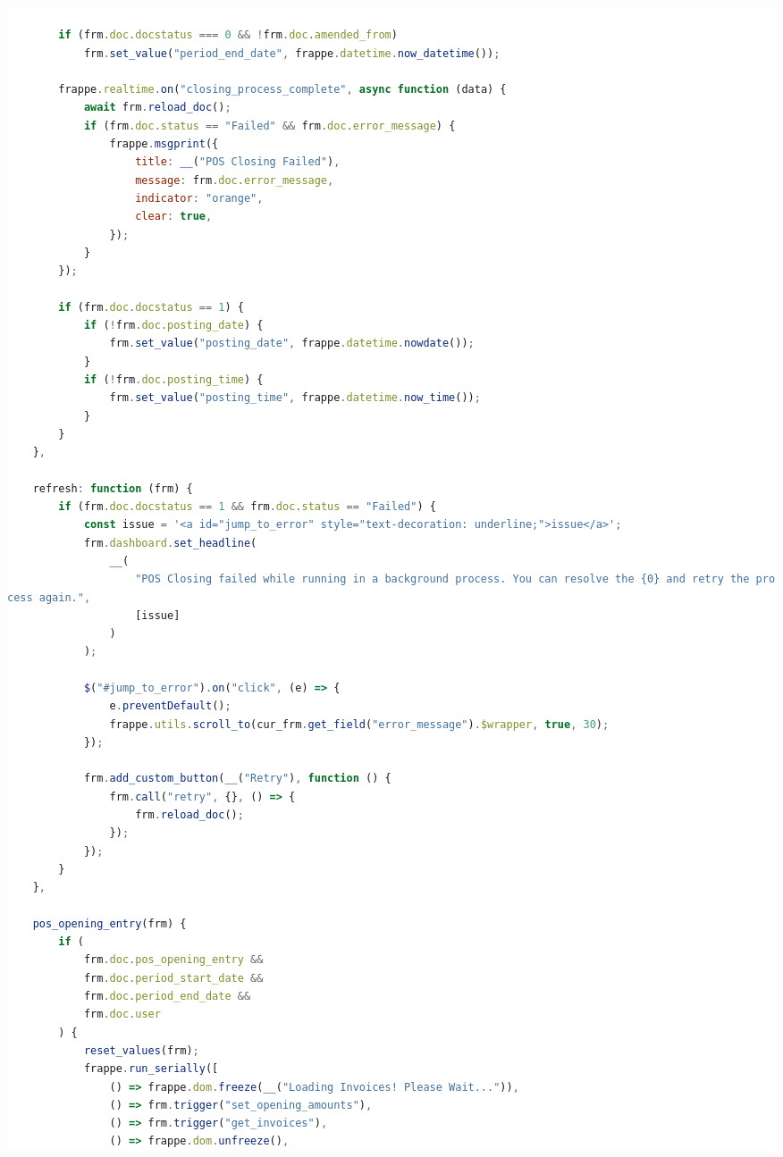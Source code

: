 ```javascript

		if (frm.doc.docstatus === 0 && !frm.doc.amended_from)
			frm.set_value("period_end_date", frappe.datetime.now_datetime());

		frappe.realtime.on("closing_process_complete", async function (data) {
			await frm.reload_doc();
			if (frm.doc.status == "Failed" && frm.doc.error_message) {
				frappe.msgprint({
					title: __("POS Closing Failed"),
					message: frm.doc.error_message,
					indicator: "orange",
					clear: true,
				});
			}
		});

		if (frm.doc.docstatus == 1) {
			if (!frm.doc.posting_date) {
				frm.set_value("posting_date", frappe.datetime.nowdate());
			}
			if (!frm.doc.posting_time) {
				frm.set_value("posting_time", frappe.datetime.now_time());
			}
		}
	},

	refresh: function (frm) {
		if (frm.doc.docstatus == 1 && frm.doc.status == "Failed") {
			const issue = '<a id="jump_to_error" style="text-decoration: underline;">issue</a>';
			frm.dashboard.set_headline(
				__(
					"POS Closing failed while running in a background process. You can resolve the {0} and retry the process again.",
					[issue]
				)
			);

			$("#jump_to_error").on("click", (e) => {
				e.preventDefault();
				frappe.utils.scroll_to(cur_frm.get_field("error_message").$wrapper, true, 30);
			});

			frm.add_custom_button(__("Retry"), function () {
				frm.call("retry", {}, () => {
					frm.reload_doc();
				});
			});
		}
	},

	pos_opening_entry(frm) {
		if (
			frm.doc.pos_opening_entry &&
			frm.doc.period_start_date &&
			frm.doc.period_end_date &&
			frm.doc.user
		) {
			reset_values(frm);
			frappe.run_serially([
				() => frappe.dom.freeze(__("Loading Invoices! Please Wait...")),
				() => frm.trigger("set_opening_amounts"),
				() => frm.trigger("get_invoices"),
				() => frappe.dom.unfreeze(),
```